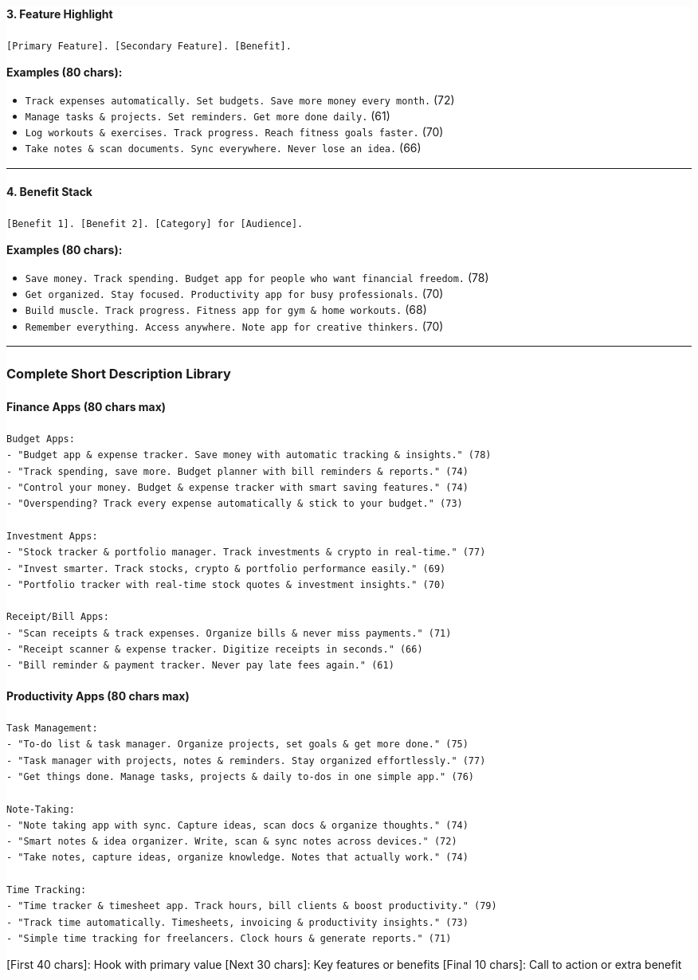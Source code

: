 
#### 3. Feature Highlight
```
[Primary Feature]. [Secondary Feature]. [Benefit].
```

**Examples (80 chars):**
- `Track expenses automatically. Set budgets. Save more money every month.` (72)
- `Manage tasks & projects. Set reminders. Get more done daily.` (61)
- `Log workouts & exercises. Track progress. Reach fitness goals faster.` (70)
- `Take notes & scan documents. Sync everywhere. Never lose an idea.` (66)

---

#### 4. Benefit Stack
```
[Benefit 1]. [Benefit 2]. [Category] for [Audience].
```

**Examples (80 chars):**
- `Save money. Track spending. Budget app for people who want financial freedom.` (78)
- `Get organized. Stay focused. Productivity app for busy professionals.` (70)
- `Build muscle. Track progress. Fitness app for gym & home workouts.` (68)
- `Remember everything. Access anywhere. Note app for creative thinkers.` (70)

---

### Complete Short Description Library

#### Finance Apps (80 chars max)

```
Budget Apps:
- "Budget app & expense tracker. Save money with automatic tracking & insights." (78)
- "Track spending, save more. Budget planner with bill reminders & reports." (74)
- "Control your money. Budget & expense tracker with smart saving features." (74)
- "Overspending? Track every expense automatically & stick to your budget." (73)

Investment Apps:
- "Stock tracker & portfolio manager. Track investments & crypto in real-time." (77)
- "Invest smarter. Track stocks, crypto & portfolio performance easily." (69)
- "Portfolio tracker with real-time stock quotes & investment insights." (70)

Receipt/Bill Apps:
- "Scan receipts & track expenses. Organize bills & never miss payments." (71)
- "Receipt scanner & expense tracker. Digitize receipts in seconds." (66)
- "Bill reminder & payment tracker. Never pay late fees again." (61)
```

#### Productivity Apps (80 chars max)

```
Task Management:
- "To-do list & task manager. Organize projects, set goals & get more done." (75)
- "Task manager with projects, notes & reminders. Stay organized effortlessly." (77)
- "Get things done. Manage tasks, projects & daily to-dos in one simple app." (76)

Note-Taking:
- "Note taking app with sync. Capture ideas, scan docs & organize thoughts." (74)
- "Smart notes & idea organizer. Write, scan & sync notes across devices." (72)
- "Take notes, capture ideas, organize knowledge. Notes that actually work." (74)

Time Tracking:
- "Time tracker & timesheet app. Track hours, bill clients & boost productivity." (79)
- "Track time automatically. Timesheets, invoicing & productivity insights." (73)
- "Simple time tracking for freelancers. Clock hours & generate reports." (71)
```


[First 40 chars]: Hook with primary value
[Next 30 chars]: Key features or benefits
[Final 10 chars]: Call to action or extra benefit